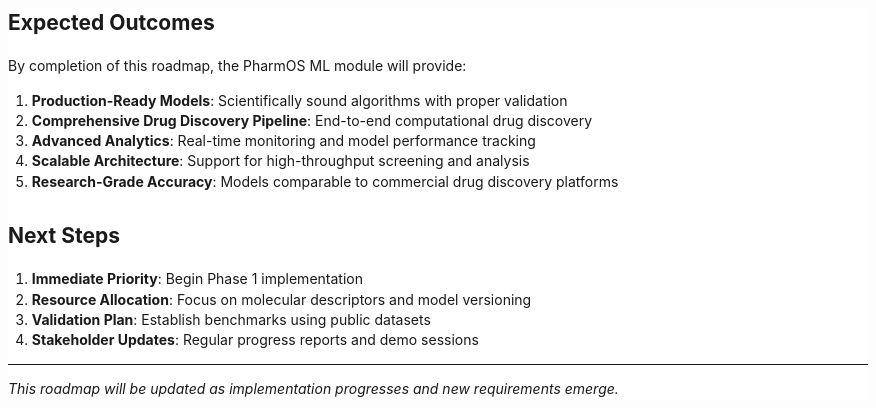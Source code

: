 ## Expected Outcomes

By completion of this roadmap, the PharmOS ML module will provide:

1. **Production-Ready Models**: Scientifically sound algorithms with proper validation
2. **Comprehensive Drug Discovery Pipeline**: End-to-end computational drug discovery
3. **Advanced Analytics**: Real-time monitoring and model performance tracking
4. **Scalable Architecture**: Support for high-throughput screening and analysis
5. **Research-Grade Accuracy**: Models comparable to commercial drug discovery platforms

## Next Steps

1. **Immediate Priority**: Begin Phase 1 implementation
2. **Resource Allocation**: Focus on molecular descriptors and model versioning
3. **Validation Plan**: Establish benchmarks using public datasets
4. **Stakeholder Updates**: Regular progress reports and demo sessions

---

*This roadmap will be updated as implementation progresses and new requirements emerge.*
